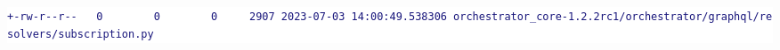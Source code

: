 ```diff
+-rw-r--r--   0        0        0     2907 2023-07-03 14:00:49.538306 orchestrator_core-1.2.2rc1/orchestrator/graphql/resolvers/subscription.py
